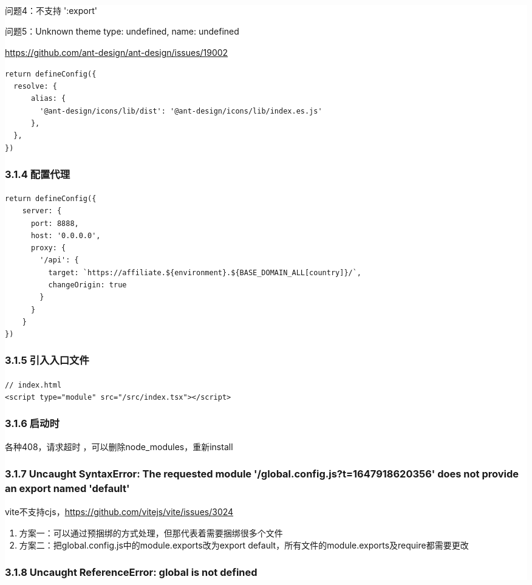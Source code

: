 问题4：不支持 ':export'


问题5：Unknown theme type: undefined, name: undefined

https://github.com/ant-design/ant-design/issues/19002

```
return defineConfig({
  resolve: {
      alias: {
        '@ant-design/icons/lib/dist': '@ant-design/icons/lib/index.es.js'
      },
  }, 
})
```

### 3.1.4 配置代理

```
return defineConfig({
	server: {
      port: 8888,
      host: '0.0.0.0',
      proxy: {
        '/api': {
          target: `https://affiliate.${environment}.${BASE_DOMAIN_ALL[country]}/`,
          changeOrigin: true
        }
      }
    }
})
```

### 3.1.5 引入入口文件

```
// index.html 
<script type="module" src="/src/index.tsx"></script>
```

### 3.1.6 启动时

各种408，请求超时 ，可以删除node_modules，重新install

### 3.1.7 Uncaught SyntaxError: The requested module '/global.config.js?t=1647918620356' does not provide an export named 'default'

vite不支持cjs，https://github.com/vitejs/vite/issues/3024

1. 方案一：可以通过预捆绑的方式处理，但那代表着需要捆绑很多个文件
2. 方案二：把global.config.js中的module.exports改为export default，所有文件的module.exports及require都需要更改

### 3.1.8 Uncaught ReferenceError: global is not defined
